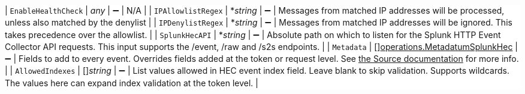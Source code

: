 | `EnableHealthCheck`                                                                                                                                                                                                                          | *any*                                                                                                                                                                                                                                        | :heavy_minus_sign:                                                                                                                                                                                                                           | N/A                                                                                                                                                                                                                                          |
| `IPAllowlistRegex`                                                                                                                                                                                                                           | **string*                                                                                                                                                                                                                                    | :heavy_minus_sign:                                                                                                                                                                                                                           | Messages from matched IP addresses will be processed, unless also matched by the denylist                                                                                                                                                    |
| `IPDenylistRegex`                                                                                                                                                                                                                            | **string*                                                                                                                                                                                                                                    | :heavy_minus_sign:                                                                                                                                                                                                                           | Messages from matched IP addresses will be ignored. This takes precedence over the allowlist.                                                                                                                                                |
| `SplunkHecAPI`                                                                                                                                                                                                                               | **string*                                                                                                                                                                                                                                    | :heavy_minus_sign:                                                                                                                                                                                                                           | Absolute path on which to listen for the Splunk HTTP Event Collector API requests. This input supports the /event, /raw and /s2s endpoints.                                                                                                  |
| `Metadata`                                                                                                                                                                                                                                   | [][operations.MetadatumSplunkHec](../../models/operations/metadatumsplunkhec.md)                                                                                                                                                             | :heavy_minus_sign:                                                                                                                                                                                                                           | Fields to add to every event. Overrides fields added at the token or request level. See [the Source documentation](https://docs.cribl.io/stream/sources-splunk-hec/#fields) for more info.                                                   |
| `AllowedIndexes`                                                                                                                                                                                                                             | []*string*                                                                                                                                                                                                                                   | :heavy_minus_sign:                                                                                                                                                                                                                           | List values allowed in HEC event index field. Leave blank to skip validation. Supports wildcards. The values here can expand index validation at the token level.                                                                            |